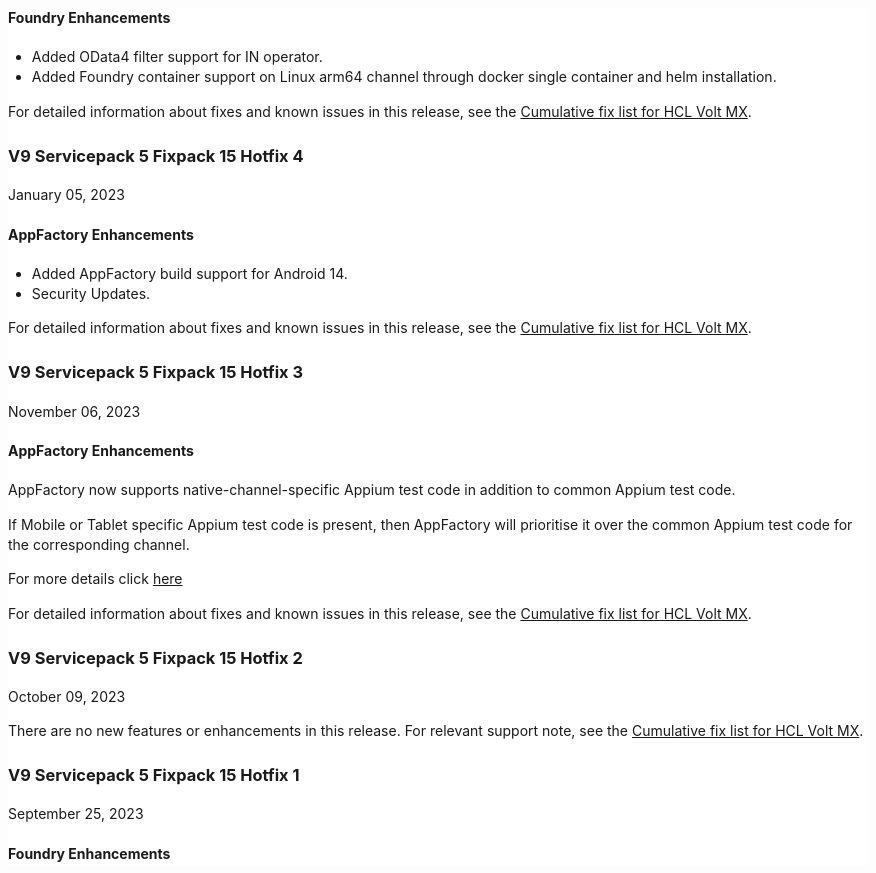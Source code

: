 #### Foundry Enhancements

* Added OData4 filter support for IN operator.
* Added Foundry container support on Linux arm64 channel through
  docker single container and helm installation.

For detailed information about fixes and known issues in this release, see the <a href="https://support.hcltechsw.com/csm?id=kb_article&sysparm_article=KB0101445" target="_blank">Cumulative fix list for HCL Volt MX</a>.


### V9 Servicepack 5 Fixpack 15 Hotfix 4
January 05, 2023

#### AppFactory Enhancements

* Added AppFactory build support for Android 14.
* Security Updates.

For detailed information about fixes and known issues in this release, see the <a href="https://support.hcltechsw.com/csm?id=kb_article&sysparm_article=KB0101445" target="_blank">Cumulative fix list for HCL Volt MX</a>.


### V9 Servicepack 5 Fixpack 15 Hotfix 3

November 06, 2023

#### AppFactory Enhancements

AppFactory now supports native-channel-specific Appium test code in addition to common Appium test code. 

If Mobile or Tablet specific Appium test code is present, then AppFactory will prioritise it over the common Appium test code for the corresponding channel. 

For more details click [here](https://opensource.hcltechsw.com/volt-mx-docs/95/docs/documentation/Foundry/voltmx_appfactory_user_guide/Content/TestingAnApp.html)

For detailed information about fixes and known issues in this release, see the <a href="https://support.hcltechsw.com/csm?id=kb_article&sysparm_article=KB0101445" target="_blank">Cumulative fix list for HCL Volt MX</a>.

### V9 Servicepack 5 Fixpack 15 Hotfix 2

October 09, 2023

There are no new features or enhancements in this release.
For relevant support note, see the <a href="https://support.hcltechsw.com/csm?id=kb_article&sysparm_article=KB0101445" target="_blank">Cumulative fix list for HCL Volt MX</a>.


### V9 Servicepack 5 Fixpack 15 Hotfix 1

September 25, 2023

#### Foundry Enhancements
